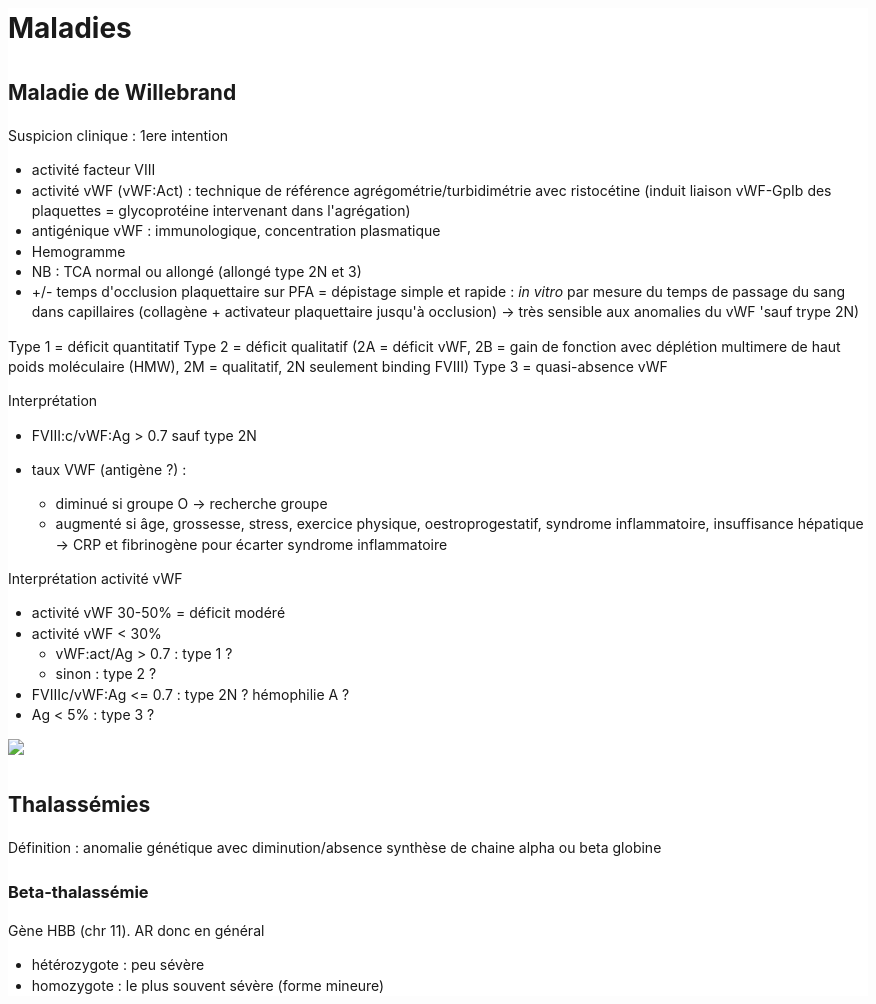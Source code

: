 # Maladies

## Maladie de Willebrand

Suspicion clinique : 1ere intention

- activité facteur VIII
- activité vWF (vWF:Act) : technique de référence agrégométrie/turbidimétrie avec ristocétine (induit liaison vWF-GpIb des plaquettes = glycoprotéine intervenant dans l'agrégation)
- antigénique vWF : immunologique, concentration plasmatique
- Hemogramme
- NB : TCA normal ou allongé (allongé type 2N et 3)
- +/- temps d'occlusion plaquettaire sur PFA  = dépistage simple et rapide : *in vitro* par mesure du temps de passage du sang dans capillaires (collagène + activateur plaquettaire jusqu'à occlusion) -> très sensible aux anomalies du vWF 'sauf trype 2N)


Type 1 = déficit quantitatif
Type 2 = déficit qualitatif (2A = déficit vWF, 2B = gain de fonction avec déplétion multimere de haut poids moléculaire (HMW), 2M = qualitatif, 2N seulement binding FVIII)
Type 3 = quasi-absence vWF

Interprétation

- FVIII:c/vWF:Ag > 0.7 sauf type 2N
- taux VWF (antigène ?) : 

  - diminué si groupe O -> recherche groupe
  - augmenté si âge, grossesse, stress, exercice physique, oestroprogestatif, syndrome inflammatoire, insuffisance hépatique -> CRP et fibrinogène pour écarter syndrome inflammatoire 


Interprétation activité vWF 

- activité vWF 30-50% = déficit modéré
- activité vWF < 30%
  - vWF:act/Ag > 0.7 : type 1 ?
  - sinon : type 2 ?
- FVIIIc/vWF:Ag <= 0.7 : type 2N ? hémophilie A ?
- Ag < 5% : type 3 ?

![](../../images/hematologie/willebrand.svg)

## Thalassémies

Définition : anomalie génétique avec diminution/absence synthèse de chaine alpha ou beta globine

### Beta-thalassémie

Gène HBB (chr 11). AR donc en général

- hétérozygote : peu sévère 
- homozygote : le plus souvent sévère (forme mineure)
